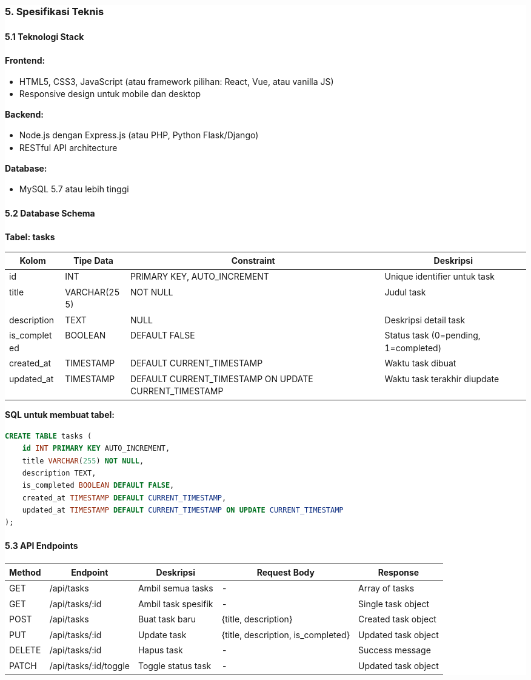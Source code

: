 ### 5. Spesifikasi Teknis

#### 5.1 Teknologi Stack
**Frontend:**
- HTML5, CSS3, JavaScript (atau framework pilihan: React, Vue, atau vanilla JS)
- Responsive design untuk mobile dan desktop

**Backend:**
- Node.js dengan Express.js (atau PHP, Python Flask/Django)
- RESTful API architecture

**Database:**
- MySQL 5.7 atau lebih tinggi

#### 5.2 Database Schema

**Tabel: tasks**

| Kolom | Tipe Data | Constraint | Deskripsi |
|-------|-----------|------------|-----------|
| id | INT | PRIMARY KEY, AUTO_INCREMENT | Unique identifier untuk task |
| title | VARCHAR(255) | NOT NULL | Judul task |
| description | TEXT | NULL | Deskripsi detail task |
| is_completed | BOOLEAN | DEFAULT FALSE | Status task (0=pending, 1=completed) |
| created_at | TIMESTAMP | DEFAULT CURRENT_TIMESTAMP | Waktu task dibuat |
| updated_at | TIMESTAMP | DEFAULT CURRENT_TIMESTAMP ON UPDATE CURRENT_TIMESTAMP | Waktu task terakhir diupdate |

**SQL untuk membuat tabel:**
```sql
CREATE TABLE tasks (
    id INT PRIMARY KEY AUTO_INCREMENT,
    title VARCHAR(255) NOT NULL,
    description TEXT,
    is_completed BOOLEAN DEFAULT FALSE,
    created_at TIMESTAMP DEFAULT CURRENT_TIMESTAMP,
    updated_at TIMESTAMP DEFAULT CURRENT_TIMESTAMP ON UPDATE CURRENT_TIMESTAMP
);
```

#### 5.3 API Endpoints

| Method | Endpoint | Deskripsi | Request Body | Response |
|--------|----------|-----------|--------------|----------|
| GET | /api/tasks | Ambil semua tasks | - | Array of tasks |
| GET | /api/tasks/:id | Ambil task spesifik | - | Single task object |
| POST | /api/tasks | Buat task baru | {title, description} | Created task object |
| PUT | /api/tasks/:id | Update task | {title, description, is_completed} | Updated task object |
| DELETE | /api/tasks/:id | Hapus task | - | Success message |
| PATCH | /api/tasks/:id/toggle | Toggle status task | - | Updated task object |
